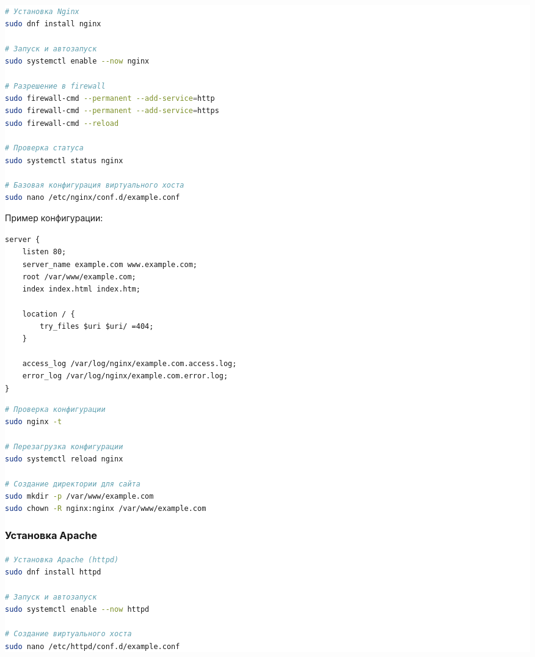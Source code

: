 ```bash
# Установка Nginx
sudo dnf install nginx

# Запуск и автозапуск
sudo systemctl enable --now nginx

# Разрешение в firewall
sudo firewall-cmd --permanent --add-service=http
sudo firewall-cmd --permanent --add-service=https
sudo firewall-cmd --reload

# Проверка статуса
sudo systemctl status nginx

# Базовая конфигурация виртуального хоста
sudo nano /etc/nginx/conf.d/example.conf
```

Пример конфигурации:

```nginx
server {
    listen 80;
    server_name example.com www.example.com;
    root /var/www/example.com;
    index index.html index.htm;

    location / {
        try_files $uri $uri/ =404;
    }

    access_log /var/log/nginx/example.com.access.log;
    error_log /var/log/nginx/example.com.error.log;
}
```

```bash
# Проверка конфигурации
sudo nginx -t

# Перезагрузка конфигурации
sudo systemctl reload nginx

# Создание директории для сайта
sudo mkdir -p /var/www/example.com
sudo chown -R nginx:nginx /var/www/example.com
```

### Установка Apache

```bash
# Установка Apache (httpd)
sudo dnf install httpd

# Запуск и автозапуск
sudo systemctl enable --now httpd

# Создание виртуального хоста
sudo nano /etc/httpd/conf.d/example.conf
```
